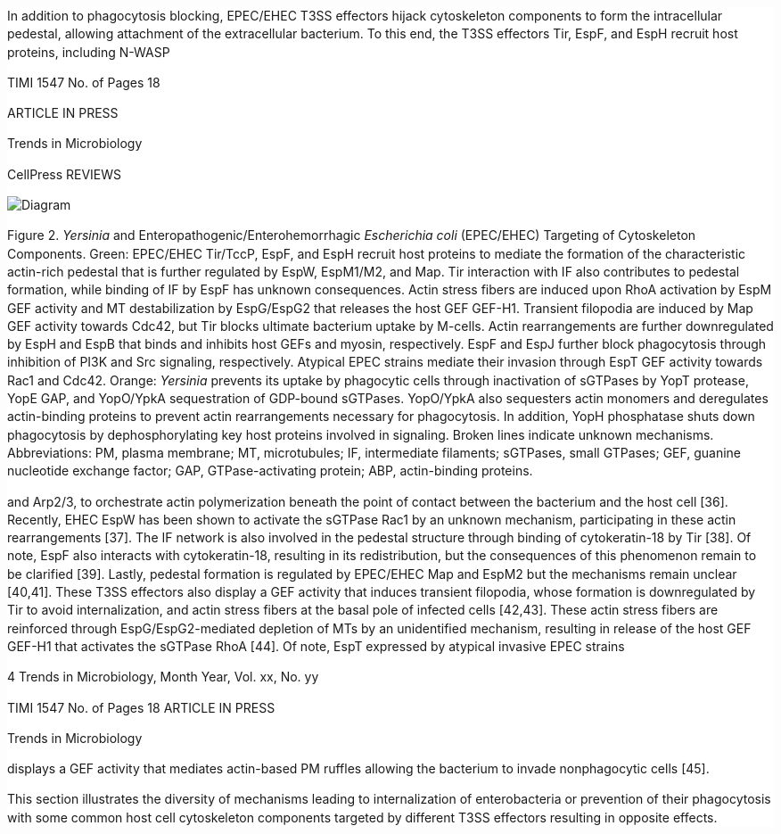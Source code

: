 In addition to phagocytosis blocking, EPEC/EHEC T3SS effectors hijack cytoskeleton components to form the intracellular pedestal, allowing attachment of the extracellular bacterium. To this end, the T3SS effectors Tir, EspF, and EspH recruit host proteins, including N-WASP

TIMI 1547 No. of Pages 18

ARTICLE IN PRESS

Trends in Microbiology

CellPress
REVIEWS

![Diagram](attachment:diagram.png)

Figure 2. *Yersinia* and Enteropathogenic/Enterohemorrhagic *Escherichia coli* (EPEC/EHEC) Targeting of Cytoskeleton Components. Green: EPEC/EHEC Tir/TccP, EspF, and EspH recruit host proteins to mediate the formation of the characteristic actin-rich pedestal that is further regulated by EspW, EspM1/M2, and Map. Tir interaction with IF also contributes to pedestal formation, while binding of IF by EspF has unknown consequences. Actin stress fibers are induced upon RhoA activation by EspM GEF activity and MT destabilization by EspG/EspG2 that releases the host GEF GEF-H1. Transient filopodia are induced by Map GEF activity towards Cdc42, but Tir blocks ultimate bacterium uptake by M-cells. Actin rearrangements are further downregulated by EspH and EspB that binds and inhibits host GEFs and myosin, respectively. EspF and EspJ further block phagocytosis through inhibition of PI3K and Src signaling, respectively. Atypical EPEC strains mediate their invasion through EspT GEF activity towards Rac1 and Cdc42. Orange: *Yersinia* prevents its uptake by phagocytic cells through inactivation of sGTPases by YopT protease, YopE GAP, and YopO/YpkA sequestration of GDP-bound sGTPases. YopO/YpkA also sequesters actin monomers and deregulates actin-binding proteins to prevent actin rearrangements necessary for phagocytosis. In addition, YopH phosphatase shuts down phagocytosis by dephosphorylating key host proteins involved in signaling. Broken lines indicate unknown mechanisms. Abbreviations: PM, plasma membrane; MT, microtubules; IF, intermediate filaments; sGTPases, small GTPases; GEF, guanine nucleotide exchange factor; GAP, GTPase-activating protein; ABP, actin-binding proteins.

and Arp2/3, to orchestrate actin polymerization beneath the point of contact between the bacterium and the host cell [36]. Recently, EHEC EspW has been shown to activate the sGTPase Rac1 by an unknown mechanism, participating in these actin rearrangements [37]. The IF network is also involved in the pedestal structure through binding of cytokeratin-18 by Tir [38]. Of note, EspF also interacts with cytokeratin-18, resulting in its redistribution, but the consequences of this phenomenon remain to be clarified [39]. Lastly, pedestal formation is regulated by EPEC/EHEC Map and EspM2 but the mechanisms remain unclear [40,41]. These T3SS effectors also display a GEF activity that induces transient filopodia, whose formation is downregulated by Tir to avoid internalization, and actin stress fibers at the basal pole of infected cells [42,43]. These actin stress fibers are reinforced through EspG/EspG2-mediated depletion of MTs by an unidentified mechanism, resulting in release of the host GEF GEF-H1 that activates the sGTPase RhoA [44]. Of note, EspT expressed by atypical invasive EPEC strains

4 Trends in Microbiology, Month Year, Vol. xx, No. yy

TIMI 1547 No. of Pages 18 ARTICLE IN PRESS

Trends in Microbiology

displays a GEF activity that mediates actin-based PM ruffles allowing the bacterium to invade nonphagocytic cells [45].

This section illustrates the diversity of mechanisms leading to internalization of enterobacteria or prevention of their phagocytosis with some common host cell cytoskeleton components targeted by different T3SS effectors resulting in opposite effects.

